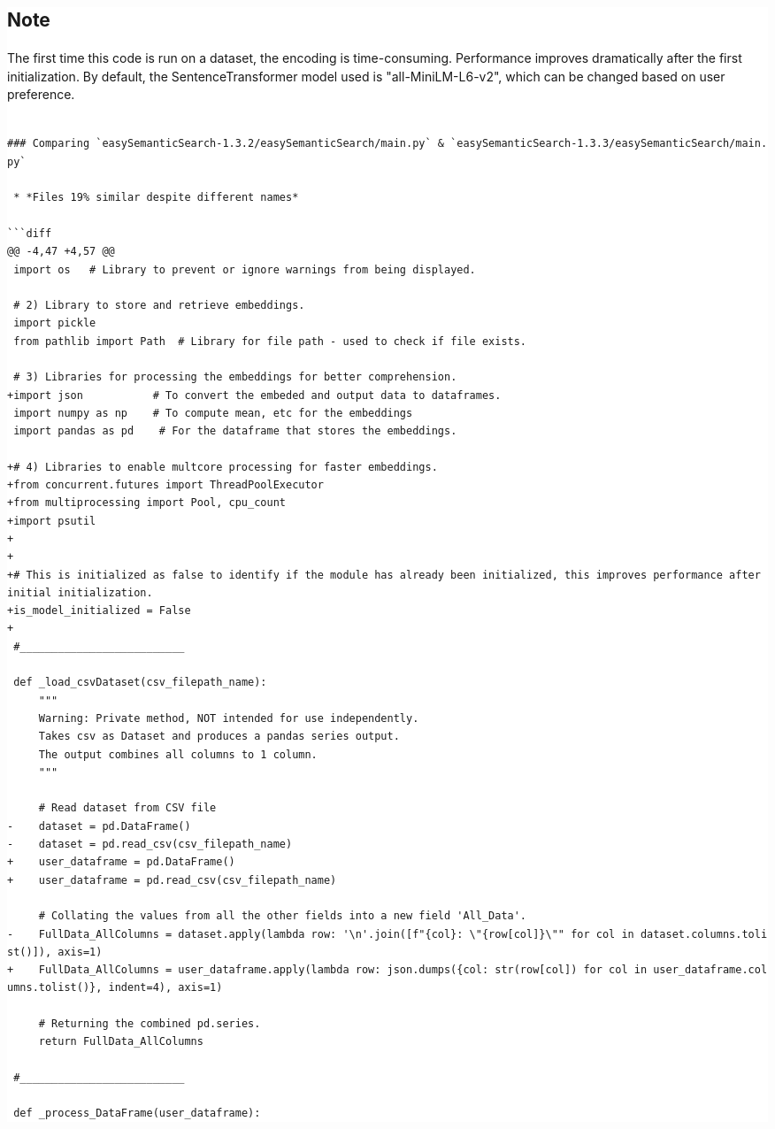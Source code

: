  ## Note
 
 The first time this code is run on a dataset, the encoding is time-consuming. Performance improves dramatically after the first initialization.
 By default, the SentenceTransformer model used is "all-MiniLM-L6-v2", which can be changed based on user preference.
```

### Comparing `easySemanticSearch-1.3.2/easySemanticSearch/main.py` & `easySemanticSearch-1.3.3/easySemanticSearch/main.py`

 * *Files 19% similar despite different names*

```diff
@@ -4,47 +4,57 @@
 import os   # Library to prevent or ignore warnings from being displayed.
 
 # 2) Library to store and retrieve embeddings.
 import pickle
 from pathlib import Path  # Library for file path - used to check if file exists.
 
 # 3) Libraries for processing the embeddings for better comprehension.
+import json           # To convert the embeded and output data to dataframes.
 import numpy as np    # To compute mean, etc for the embeddings
 import pandas as pd    # For the dataframe that stores the embeddings.
 
+# 4) Libraries to enable multcore processing for faster embeddings.
+from concurrent.futures import ThreadPoolExecutor
+from multiprocessing import Pool, cpu_count
+import psutil
+
+
+# This is initialized as false to identify if the module has already been initialized, this improves performance after initial initialization.
+is_model_initialized = False
+
 #__________________________
 
 def _load_csvDataset(csv_filepath_name):
     """
     Warning: Private method, NOT intended for use independently.
     Takes csv as Dataset and produces a pandas series output.
     The output combines all columns to 1 column.
     """
 
     # Read dataset from CSV file
-    dataset = pd.DataFrame()
-    dataset = pd.read_csv(csv_filepath_name)
+    user_dataframe = pd.DataFrame()
+    user_dataframe = pd.read_csv(csv_filepath_name)
 
     # Collating the values from all the other fields into a new field 'All_Data'.
-    FullData_AllColumns = dataset.apply(lambda row: '\n'.join([f"{col}: \"{row[col]}\"" for col in dataset.columns.tolist()]), axis=1)
+    FullData_AllColumns = user_dataframe.apply(lambda row: json.dumps({col: str(row[col]) for col in user_dataframe.columns.tolist()}, indent=4), axis=1)
 
     # Returning the combined pd.series.
     return FullData_AllColumns
 
 #__________________________
     
 def _process_DataFrame(user_dataframe):
```
